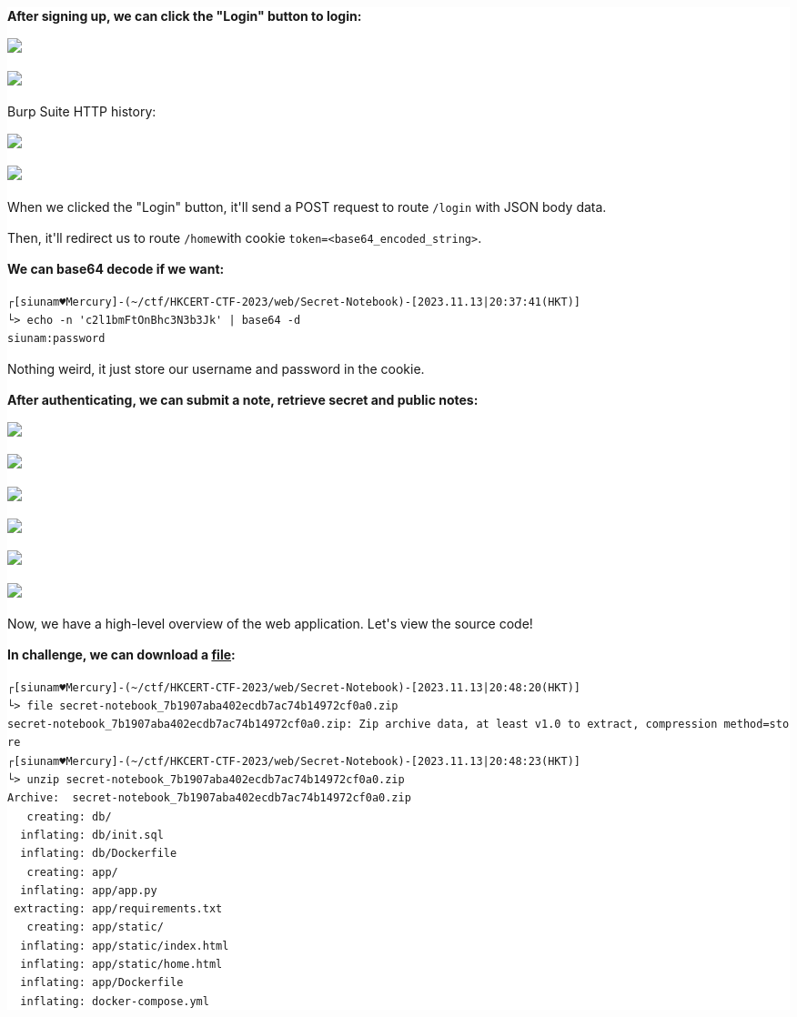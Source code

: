 **After signing up, we can click the "Login" button to login:**

![](https://github.com/siunam321/CTF-Writeups/blob/main/HKCERT-CTF-2023/images/Pasted%20image%2020231113204101.png)

![](https://github.com/siunam321/CTF-Writeups/blob/main/HKCERT-CTF-2023/images/Pasted%20image%2020231113204123.png)

Burp Suite HTTP history:

![](https://github.com/siunam321/CTF-Writeups/blob/main/HKCERT-CTF-2023/images/Pasted%20image%2020231113204146.png)

![](https://github.com/siunam321/CTF-Writeups/blob/main/HKCERT-CTF-2023/images/Pasted%20image%2020231113204232.png)

When we clicked the "Login" button, it'll send a POST request to route `/login` with JSON body data.

Then, it'll redirect us to route `/home`with cookie `token=<base64_encoded_string>`.

**We can base64 decode if we want:**
```shell
┌[siunam♥Mercury]-(~/ctf/HKCERT-CTF-2023/web/Secret-Notebook)-[2023.11.13|20:37:41(HKT)]
└> echo -n 'c2l1bmFtOnBhc3N3b3Jk' | base64 -d                            
siunam:password
```

Nothing weird, it just store our username and password in the cookie.

**After authenticating, we can submit a note, retrieve secret and public notes:**

![](https://github.com/siunam321/CTF-Writeups/blob/main/HKCERT-CTF-2023/images/Pasted%20image%2020231113204553.png)

![](https://github.com/siunam321/CTF-Writeups/blob/main/HKCERT-CTF-2023/images/Pasted%20image%2020231113204600.png)

![](https://github.com/siunam321/CTF-Writeups/blob/main/HKCERT-CTF-2023/images/Pasted%20image%2020231113204615.png)

![](https://github.com/siunam321/CTF-Writeups/blob/main/HKCERT-CTF-2023/images/Pasted%20image%2020231113204623.png)

![](https://github.com/siunam321/CTF-Writeups/blob/main/HKCERT-CTF-2023/images/Pasted%20image%2020231113204702.png)

![](https://github.com/siunam321/CTF-Writeups/blob/main/HKCERT-CTF-2023/images/Pasted%20image%2020231113204710.png)

Now, we have a high-level overview of the web application. Let's view the source code!

**In challenge, we can download a [file](https://github.com/siunam321/CTF-Writeups/blob/main/HKCERT-CTF-2023/web/Secret-Notebook/secret-notebook_7b1907aba402ecdb7ac74b14972cf0a0.zip):**
```shell
┌[siunam♥Mercury]-(~/ctf/HKCERT-CTF-2023/web/Secret-Notebook)-[2023.11.13|20:48:20(HKT)]
└> file secret-notebook_7b1907aba402ecdb7ac74b14972cf0a0.zip 
secret-notebook_7b1907aba402ecdb7ac74b14972cf0a0.zip: Zip archive data, at least v1.0 to extract, compression method=store
┌[siunam♥Mercury]-(~/ctf/HKCERT-CTF-2023/web/Secret-Notebook)-[2023.11.13|20:48:23(HKT)]
└> unzip secret-notebook_7b1907aba402ecdb7ac74b14972cf0a0.zip 
Archive:  secret-notebook_7b1907aba402ecdb7ac74b14972cf0a0.zip
   creating: db/
  inflating: db/init.sql             
  inflating: db/Dockerfile           
   creating: app/
  inflating: app/app.py              
 extracting: app/requirements.txt    
   creating: app/static/
  inflating: app/static/index.html   
  inflating: app/static/home.html    
  inflating: app/Dockerfile          
  inflating: docker-compose.yml      
```
